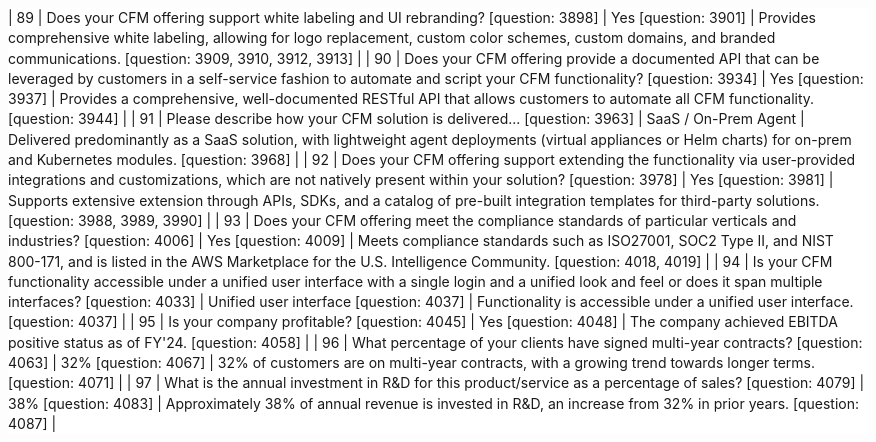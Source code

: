 | 89         | Does your CFM offering support white labeling and UI rebranding? [question: 3898]                                                                                                                                                           | Yes [question: 3901]                                                                                                      | Provides comprehensive white labeling, allowing for logo replacement, custom color schemes, custom domains, and branded communications. [question: 3909, 3910, 3912, 3913]                                                                                       |
| 90         | Does your CFM offering provide a documented API that can be leveraged by customers in a self-service fashion to automate and script your CFM functionality? [question: 3934]                                                                | Yes [question: 3937]                                                                                                      | Provides a comprehensive, well-documented RESTful API that allows customers to automate all CFM functionality. [question: 3944]                                                                                                                                  |
| 91         | Please describe how your CFM solution is delivered... [question: 3963]                                                                                                                                                                      | SaaS / On-Prem Agent                                                                                                      | Delivered predominantly as a SaaS solution, with lightweight agent deployments (virtual appliances or Helm charts) for on-prem and Kubernetes modules. [question: 3968]                                                                                          |
| 92         | Does your CFM offering support extending the functionality via user-provided integrations and customizations, which are not natively present within your solution? [question: 3978]                                                         | Yes [question: 3981]                                                                                                      | Supports extensive extension through APIs, SDKs, and a catalog of pre-built integration templates for third-party solutions. [question: 3988, 3989, 3990]                                                                                                        |
| 93         | Does your CFM offering meet the compliance standards of particular verticals and industries? [question: 4006]                                                                                                                               | Yes [question: 4009]                                                                                                      | Meets compliance standards such as ISO27001, SOC2 Type II, and NIST 800-171, and is listed in the AWS Marketplace for the U.S. Intelligence Community. [question: 4018, 4019]                                                                                    |
| 94         | Is your CFM functionality accessible under a unified user interface with a single login and a unified look and feel or does it span multiple interfaces? [question: 4033]                                                                   | Unified user interface [question: 4037]                                                                                   | Functionality is accessible under a unified user interface. [question: 4037]                                                                                                                                                                                     |
| 95         | Is your company profitable? [question: 4045]                                                                                                                                                                                                | Yes [question: 4048]                                                                                                      | The company achieved EBITDA positive status as of FY'24. [question: 4058]                                                                                                                                                                                        |
| 96         | What percentage of your clients have signed multi-year contracts? [question: 4063]                                                                                                                                                          | 32% [question: 4067]                                                                                                      | 32% of customers are on multi-year contracts, with a growing trend towards longer terms. [question: 4071]                                                                                                                                                        |
| 97         | What is the annual investment in R&D for this product/service as a percentage of sales? [question: 4079]                                                                                                                                    | 38% [question: 4083]                                                                                                      | Approximately 38% of annual revenue is invested in R&D, an increase from 32% in prior years. [question: 4087]                                                                                                                                                    |